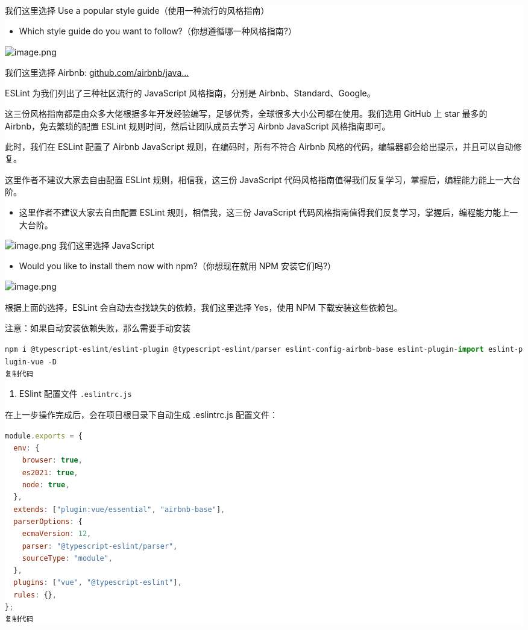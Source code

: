 我们这里选择 Use a popular style guide（使用一种流行的风格指南）

- Which style guide do you want to follow?（你想遵循哪一种风格指南?）

![image.png](https://cdn.jsdelivr.net/gh/wakenhong/cdn/images/2021/90bfc373359048788e15243f939b3494~tplv-k3u1fbpfcp-watermark.awebp)

我们这里选择 Airbnb: [github.com/airbnb/java…](https://link.juejin.cn/?target=https%3A%2F%2Fgithub.com%2Fairbnb%2Fjavascript)

ESLint 为我们列出了三种社区流行的 JavaScript 风格指南，分别是 Airbnb、Standard、Google。

这三份风格指南都是由众多大佬根据多年开发经验编写，足够优秀，全球很多大小公司都在使用。我们选用 GitHub 上 star 最多的 Airbnb，免去繁琐的配置 ESLint 规则时间，然后让团队成员去学习 Airbnb JavaScript 风格指南即可。

此时，我们在 ESLint 配置了 Airbnb JavaScript 规则，在编码时，所有不符合 Airbnb 风格的代码，编辑器都会给出提示，并且可以自动修复。

这里作者不建议大家去自由配置 ESLint 规则，相信我，这三份 JavaScript 代码风格指南值得我们反复学习，掌握后，编程能力能上一大台阶。

- 这里作者不建议大家去自由配置 ESLint 规则，相信我，这三份 JavaScript 代码风格指南值得我们反复学习，掌握后，编程能力能上一大台阶。

![image.png](https://cdn.jsdelivr.net/gh/wakenhong/cdn/images/2021/202110112247462.webp) 我们这里选择 JavaScript

- Would you like to install them now with npm?（你想现在就用 NPM 安装它们吗?）

![image.png](https://cdn.jsdelivr.net/gh/wakenhong/cdn/images/2021/c119ab3e5653425c9a59e075c4d56d94~tplv-k3u1fbpfcp-watermark.awebp)

根据上面的选择，ESLint 会自动去查找缺失的依赖，我们这里选择 Yes，使用 NPM 下载安装这些依赖包。

注意：如果自动安装依赖失败，那么需要手动安装

```js
npm i @typescript-eslint/eslint-plugin @typescript-eslint/parser eslint-config-airbnb-base eslint-plugin-import eslint-plugin-vue -D
复制代码
```

1. ESlint 配置文件 `.eslintrc.js`

在上一步操作完成后，会在项目根目录下自动生成 .eslintrc.js 配置文件：

```js
module.exports = {
  env: {
    browser: true,
    es2021: true,
    node: true,
  },
  extends: ["plugin:vue/essential", "airbnb-base"],
  parserOptions: {
    ecmaVersion: 12,
    parser: "@typescript-eslint/parser",
    sourceType: "module",
  },
  plugins: ["vue", "@typescript-eslint"],
  rules: {},
};
复制代码
```
